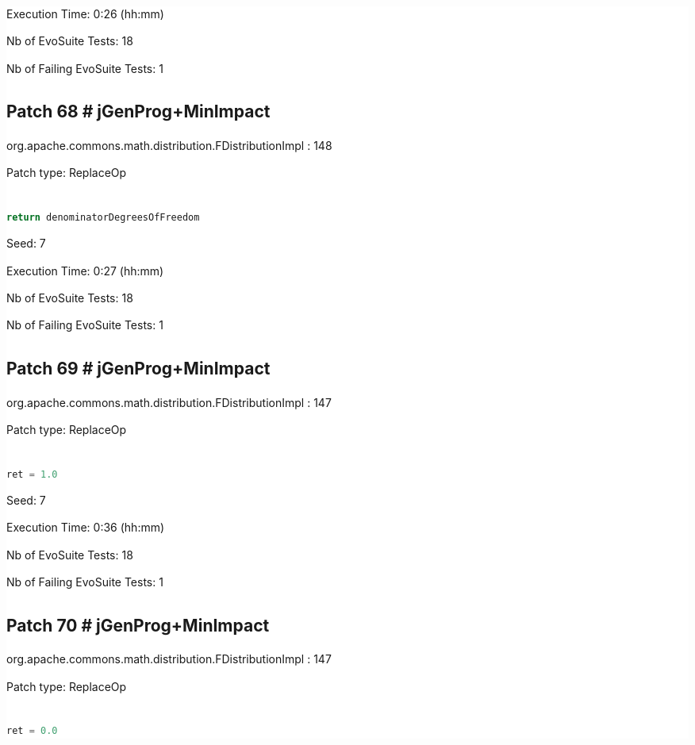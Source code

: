 Execution Time: 0:26 (hh:mm) 

Nb of EvoSuite Tests: 18

Nb of Failing EvoSuite Tests: 1



## Patch 68 #  jGenProg+MinImpact 

org.apache.commons.math.distribution.FDistributionImpl : 148

Patch type: ReplaceOp

```Java

return denominatorDegreesOfFreedom

```


Seed: 7

Execution Time: 0:27 (hh:mm) 

Nb of EvoSuite Tests: 18

Nb of Failing EvoSuite Tests: 1



## Patch 69 #  jGenProg+MinImpact 

org.apache.commons.math.distribution.FDistributionImpl : 147

Patch type: ReplaceOp

```Java

ret = 1.0

```


Seed: 7

Execution Time: 0:36 (hh:mm) 

Nb of EvoSuite Tests: 18

Nb of Failing EvoSuite Tests: 1



## Patch 70 #  jGenProg+MinImpact 

org.apache.commons.math.distribution.FDistributionImpl : 147

Patch type: ReplaceOp

```Java

ret = 0.0

```
